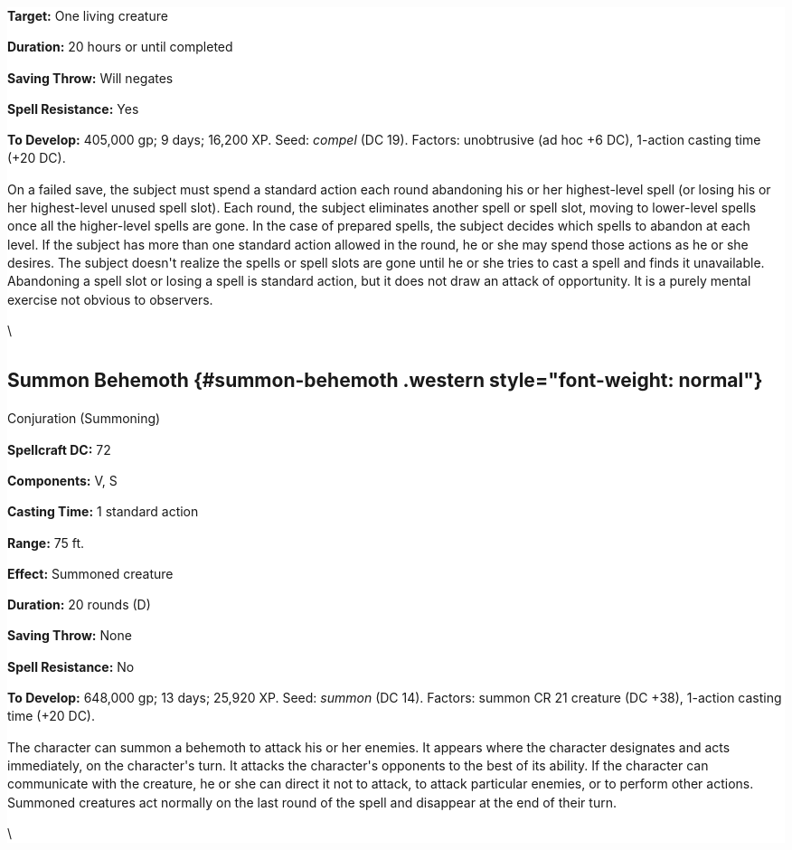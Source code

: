 **Target:** One living creature

**Duration:** 20 hours or until completed

**Saving Throw:** Will negates

**Spell Resistance:** Yes

**To Develop:** 405,000 gp; 9 days; 16,200 XP. Seed: *compel* (DC 19).
Factors: unobtrusive (ad hoc +6 DC), 1-action casting time (+20 DC).

On a failed save, the subject must spend a standard action each round
abandoning his or her highest-level spell (or losing his or her
highest-level unused spell slot). Each round, the subject eliminates
another spell or spell slot, moving to lower-level spells once all the
higher-level spells are gone. In the case of prepared spells, the
subject decides which spells to abandon at each level. If the subject
has more than one standard action allowed in the round, he or she may
spend those actions as he or she desires. The subject doesn't realize
the spells or spell slots are gone until he or she tries to cast a spell
and finds it unavailable. Abandoning a spell slot or losing a spell is
standard action, but it does not draw an attack of opportunity. It is a
purely mental exercise not obvious to observers.

\

Summon Behemoth {#summon-behemoth .western style="font-weight: normal"}
---------------

Conjuration (Summoning)

**Spellcraft DC:** 72

**Components:** V, S

**Casting Time:** 1 standard action

**Range:** 75 ft.

**Effect:** Summoned creature

**Duration:** 20 rounds (D)

**Saving Throw:** None

**Spell Resistance:** No

**To Develop:** 648,000 gp; 13 days; 25,920 XP. Seed: *summon* (DC 14).
Factors: summon CR 21 creature (DC +38), 1-action casting time (+20 DC).

The character can summon a behemoth to attack his or her enemies. It
appears where the character designates and acts immediately, on the
character's turn. It attacks the character's opponents to the best of
its ability. If the character can communicate with the creature, he or
she can direct it not to attack, to attack particular enemies, or to
perform other actions. Summoned creatures act normally on the last round
of the spell and disappear at the end of their turn.

\
